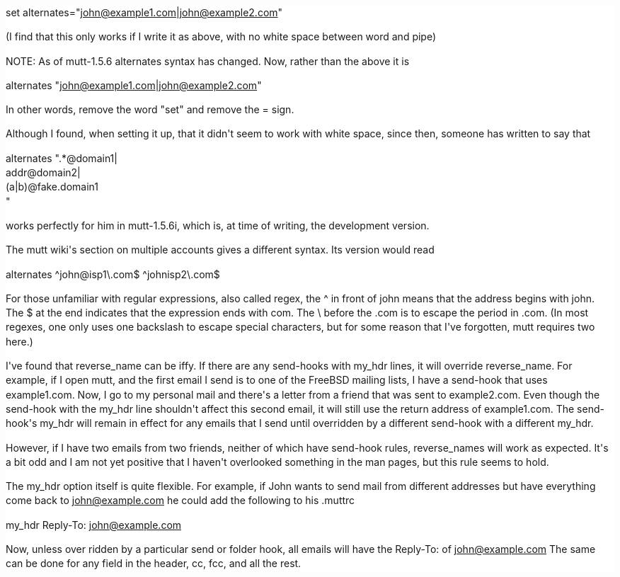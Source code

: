 set alternates="john@example1.com|john@example2.com"

(I find that this only works if I write it as above, with no white space
between word and pipe)

NOTE: As of mutt-1.5.6 alternates syntax has changed. Now, rather than the
above it is

alternates "john@example1.com|john@example2.com"

In other words, remove the word "set" and remove the = sign.

Although I found, when setting it up, that it didn't seem to work with white
space, since then, someone has written to say that

alternates ".*@domain1| \
            addr@domain2| \
            (a|b)@fake.domain1 \
            "

works perfectly for him in mutt-1.5.6i, which is, at time of writing, the
development version.

The mutt wiki's section on multiple accounts gives a different syntax. Its
version would read

alternates ^john@isp1\\.com$ ^johnisp2\\.com$

For those unfamiliar with regular expressions, also called regex, the ^ in
front of john means that the address begins with john. The $ at the end
indicates that the expression ends with com. The \\ before the .com is to
escape the period in .com. (In most regexes, one only uses one backslash to
escape special characters, but for some reason that I've forgotten, mutt
requires two here.)

I've found that reverse_name can be iffy. If there are any send-hooks with
my_hdr lines, it will override reverse_name. For example, if I open mutt, and
the first email I send is to one of the FreeBSD mailing lists, I have a
send-hook that uses example1.com. Now, I go to my personal mail and there's a
letter from a friend that was sent to example2.com. Even though the send-hook
with the my_hdr line shouldn't affect this second email, it will still use the
return address of example1.com. The send-hook's my_hdr will remain in effect
for any emails that I send until overridden by a different send-hook with a
different my_hdr.

However, if I have two emails from two friends, neither of which have send-hook
rules, reverse_names will work as expected. It's a bit odd and I am not yet
positive that I haven't overlooked something in the man pages, but this rule
seems to hold.

The my_hdr option itself is quite flexible. For example, if John wants to send
mail from different addresses but have everything come back to john@example.com
he could add the following to his .muttrc

my_hdr Reply-To: <john@example.com>

Now, unless over ridden by a particular send or folder hook, all emails will
have the Reply-To: of john@example.com The same can be done for any field in
the header, cc, fcc, and all the rest.
